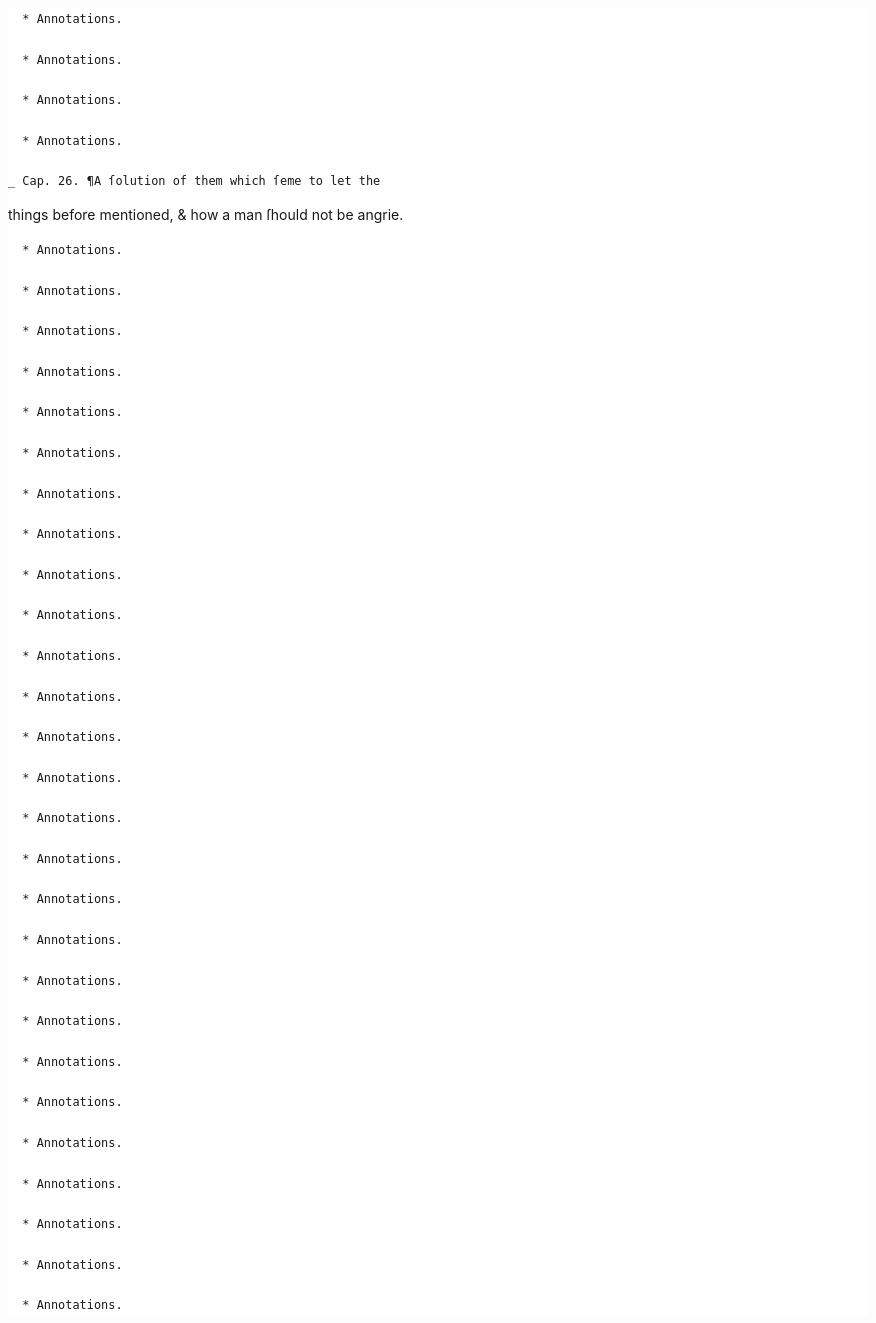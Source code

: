       * Annotations.

      * Annotations.

      * Annotations.

      * Annotations.

    _ Cap. 26. ¶A ſolution of them which ſeme to let the
things before mentioned, & how a man ſhould
not be angrie.

      * Annotations.

      * Annotations.

      * Annotations.

      * Annotations.

      * Annotations.

      * Annotations.

      * Annotations.

      * Annotations.

      * Annotations.

      * Annotations.

      * Annotations.

      * Annotations.

      * Annotations.

      * Annotations.

      * Annotations.

      * Annotations.

      * Annotations.

      * Annotations.

      * Annotations.

      * Annotations.

      * Annotations.

      * Annotations.

      * Annotations.

      * Annotations.

      * Annotations.

      * Annotations.

      * Annotations.
